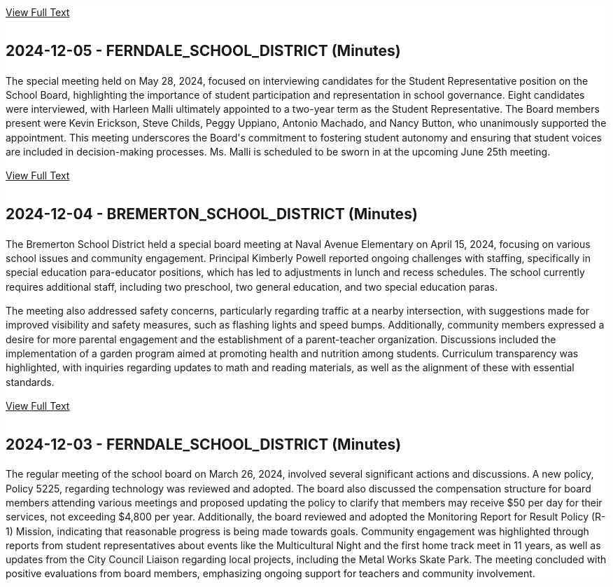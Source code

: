 [View Full Text](https://raw.githubusercontent.com/VoronoiPerspectives/WashingtonStateSchoolBoardExplorer/refs/heads/main/data/countries/usa/states/wa/counties/whatcom/school_boards/ferndale_school_district/2024/2024-12-06-minutes.txt)

## 2024-12-05 - FERNDALE_SCHOOL_DISTRICT (Minutes)

The special meeting held on May 28, 2024, focused on interviewing candidates for the Student Representative position on the School Board, highlighting the importance of student participation and representation in school governance. Eight candidates were interviewed, with Harleen Malli ultimately appointed to a two-year term as the Student Representative. The Board members present were Kevin Erickson, Steve Childs, Peggy Uppiano, Antonio Machado, and Nancy Button, who unanimously supported the appointment. This meeting underscores the Board's commitment to fostering student autonomy and ensuring that student voices are included in decision-making processes. Ms. Malli is scheduled to be sworn in at the upcoming June 25th meeting.

[View Full Text](https://raw.githubusercontent.com/VoronoiPerspectives/WashingtonStateSchoolBoardExplorer/refs/heads/main/data/countries/usa/states/wa/counties/whatcom/school_boards/ferndale_school_district/2024/2024-12-05-minutes.txt)

## 2024-12-04 - BREMERTON_SCHOOL_DISTRICT (Minutes)

The Bremerton School District held a special board meeting at Naval Avenue Elementary on April 15, 2024, focusing on various school issues and community engagement. Principal Kimberly Powell reported ongoing challenges with staffing, specifically in special education para-educator positions, which has led to adjustments in lunch and recess schedules. The school currently requires additional staff, including two preschool, two general education, and two special education paras. 

The meeting also addressed safety concerns, particularly regarding traffic at a nearby intersection, with suggestions made for improved visibility and safety measures, such as flashing lights and speed bumps. Additionally, community members expressed a desire for more parental engagement and the establishment of a parent-teacher organization. Discussions included the implementation of a garden program aimed at promoting health and nutrition among students. Curriculum transparency was highlighted, with inquiries regarding updates to math and reading materials, as well as the alignment of these with essential standards.

[View Full Text](https://raw.githubusercontent.com/VoronoiPerspectives/WashingtonStateSchoolBoardExplorer/refs/heads/main/data/countries/usa/states/wa/counties/kitsap/school_boards/bremerton_school_district/2024/2024-12-04-minutes.txt)

## 2024-12-03 - FERNDALE_SCHOOL_DISTRICT (Minutes)

The regular meeting of the school board on March 26, 2024, involved several significant actions and discussions. A new policy, Policy 5225, regarding technology was reviewed and adopted. The board also discussed the compensation structure for board members attending various meetings and proposed updating the policy to clarify that members may receive $50 per day for their services, not exceeding $4,800 per year. Additionally, the board reviewed and adopted the Monitoring Report for Result Policy (R-1) Mission, indicating that reasonable progress is being made towards goals. Community engagement was highlighted through reports from student representatives about events like the Multicultural Night and the first home track meet in 11 years, as well as updates from the City Council Liaison regarding local projects, including the Metal Works Skate Park. The meeting concluded with positive evaluations from board members, emphasizing ongoing support for teachers and community involvement.

